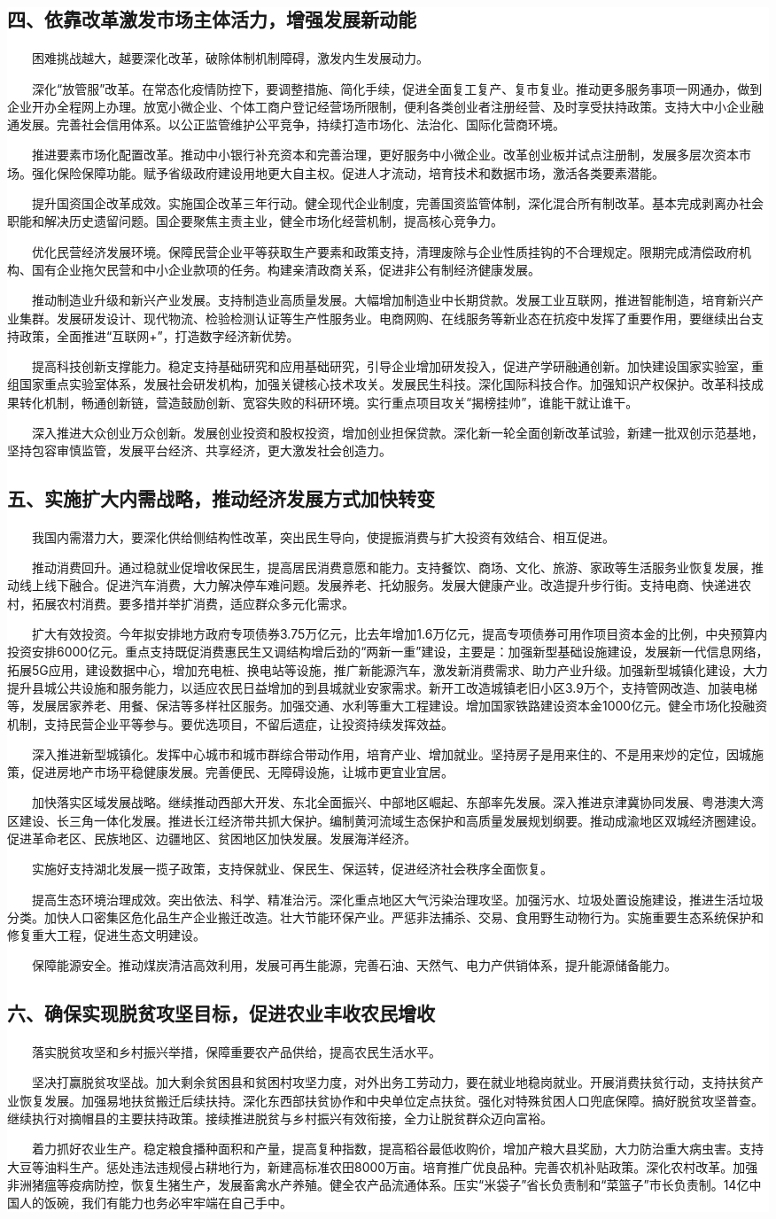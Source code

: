 ## 四、依靠改革激发市场主体活力，增强发展新动能

　　困难挑战越大，越要深化改革，破除体制机制障碍，激发内生发展动力。

　　深化“放管服”改革。在常态化疫情防控下，要调整措施、简化手续，促进全面复工复产、复市复业。推动更多服务事项一网通办，做到企业开办全程网上办理。放宽小微企业、个体工商户登记经营场所限制，便利各类创业者注册经营、及时享受扶持政策。支持大中小企业融通发展。完善社会信用体系。以公正监管维护公平竞争，持续打造市场化、法治化、国际化营商环境。

　　推进要素市场化配置改革。推动中小银行补充资本和完善治理，更好服务中小微企业。改革创业板并试点注册制，发展多层次资本市场。强化保险保障功能。赋予省级政府建设用地更大自主权。促进人才流动，培育技术和数据市场，激活各类要素潜能。

　　提升国资国企改革成效。实施国企改革三年行动。健全现代企业制度，完善国资监管体制，深化混合所有制改革。基本完成剥离办社会职能和解决历史遗留问题。国企要聚焦主责主业，健全市场化经营机制，提高核心竞争力。

　　优化民营经济发展环境。保障民营企业平等获取生产要素和政策支持，清理废除与企业性质挂钩的不合理规定。限期完成清偿政府机构、国有企业拖欠民营和中小企业款项的任务。构建亲清政商关系，促进非公有制经济健康发展。

　　推动制造业升级和新兴产业发展。支持制造业高质量发展。大幅增加制造业中长期贷款。发展工业互联网，推进智能制造，培育新兴产业集群。发展研发设计、现代物流、检验检测认证等生产性服务业。电商网购、在线服务等新业态在抗疫中发挥了重要作用，要继续出台支持政策，全面推进“互联网+”，打造数字经济新优势。

　　提高科技创新支撑能力。稳定支持基础研究和应用基础研究，引导企业增加研发投入，促进产学研融通创新。加快建设国家实验室，重组国家重点实验室体系，发展社会研发机构，加强关键核心技术攻关。发展民生科技。深化国际科技合作。加强知识产权保护。改革科技成果转化机制，畅通创新链，营造鼓励创新、宽容失败的科研环境。实行重点项目攻关“揭榜挂帅”，谁能干就让谁干。

　　深入推进大众创业万众创新。发展创业投资和股权投资，增加创业担保贷款。深化新一轮全面创新改革试验，新建一批双创示范基地，坚持包容审慎监管，发展平台经济、共享经济，更大激发社会创造力。

## 五、实施扩大内需战略，推动经济发展方式加快转变

　　我国内需潜力大，要深化供给侧结构性改革，突出民生导向，使提振消费与扩大投资有效结合、相互促进。

　　推动消费回升。通过稳就业促增收保民生，提高居民消费意愿和能力。支持餐饮、商场、文化、旅游、家政等生活服务业恢复发展，推动线上线下融合。促进汽车消费，大力解决停车难问题。发展养老、托幼服务。发展大健康产业。改造提升步行街。支持电商、快递进农村，拓展农村消费。要多措并举扩消费，适应群众多元化需求。

　　扩大有效投资。今年拟安排地方政府专项债券3.75万亿元，比去年增加1.6万亿元，提高专项债券可用作项目资本金的比例，中央预算内投资安排6000亿元。重点支持既促消费惠民生又调结构增后劲的“两新一重”建设，主要是：加强新型基础设施建设，发展新一代信息网络，拓展5G应用，建设数据中心，增加充电桩、换电站等设施，推广新能源汽车，激发新消费需求、助力产业升级。加强新型城镇化建设，大力提升县城公共设施和服务能力，以适应农民日益增加的到县城就业安家需求。新开工改造城镇老旧小区3.9万个，支持管网改造、加装电梯等，发展居家养老、用餐、保洁等多样社区服务。加强交通、水利等重大工程建设。增加国家铁路建设资本金1000亿元。健全市场化投融资机制，支持民营企业平等参与。要优选项目，不留后遗症，让投资持续发挥效益。

　　深入推进新型城镇化。发挥中心城市和城市群综合带动作用，培育产业、增加就业。坚持房子是用来住的、不是用来炒的定位，因城施策，促进房地产市场平稳健康发展。完善便民、无障碍设施，让城市更宜业宜居。

　　加快落实区域发展战略。继续推动西部大开发、东北全面振兴、中部地区崛起、东部率先发展。深入推进京津冀协同发展、粤港澳大湾区建设、长三角一体化发展。推进长江经济带共抓大保护。编制黄河流域生态保护和高质量发展规划纲要。推动成渝地区双城经济圈建设。促进革命老区、民族地区、边疆地区、贫困地区加快发展。发展海洋经济。

　　实施好支持湖北发展一揽子政策，支持保就业、保民生、保运转，促进经济社会秩序全面恢复。

　　提高生态环境治理成效。突出依法、科学、精准治污。深化重点地区大气污染治理攻坚。加强污水、垃圾处置设施建设，推进生活垃圾分类。加快人口密集区危化品生产企业搬迁改造。壮大节能环保产业。严惩非法捕杀、交易、食用野生动物行为。实施重要生态系统保护和修复重大工程，促进生态文明建设。

　　保障能源安全。推动煤炭清洁高效利用，发展可再生能源，完善石油、天然气、电力产供销体系，提升能源储备能力。

## 六、确保实现脱贫攻坚目标，促进农业丰收农民增收

　　落实脱贫攻坚和乡村振兴举措，保障重要农产品供给，提高农民生活水平。

　　坚决打赢脱贫攻坚战。加大剩余贫困县和贫困村攻坚力度，对外出务工劳动力，要在就业地稳岗就业。开展消费扶贫行动，支持扶贫产业恢复发展。加强易地扶贫搬迁后续扶持。深化东西部扶贫协作和中央单位定点扶贫。强化对特殊贫困人口兜底保障。搞好脱贫攻坚普查。继续执行对摘帽县的主要扶持政策。接续推进脱贫与乡村振兴有效衔接，全力让脱贫群众迈向富裕。

　　着力抓好农业生产。稳定粮食播种面积和产量，提高复种指数，提高稻谷最低收购价，增加产粮大县奖励，大力防治重大病虫害。支持大豆等油料生产。惩处违法违规侵占耕地行为，新建高标准农田8000万亩。培育推广优良品种。完善农机补贴政策。深化农村改革。加强非洲猪瘟等疫病防控，恢复生猪生产，发展畜禽水产养殖。健全农产品流通体系。压实“米袋子”省长负责制和“菜篮子”市长负责制。14亿中国人的饭碗，我们有能力也务必牢牢端在自己手中。
